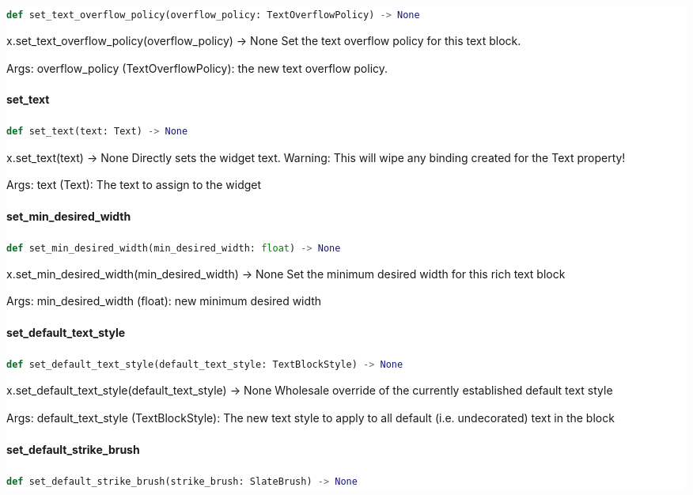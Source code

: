 ```python
def set_text_overflow_policy(overflow_policy: TextOverflowPolicy) -> None
```

x.set_text_overflow_policy(overflow_policy) -> None
Set the text overflow policy for this text block.

Args:
    overflow_policy (TextOverflowPolicy): the new text overflow policy.

<a id="unreal.RichTextBlock.set_text"></a>

#### set_text

```python
def set_text(text: Text) -> None
```

x.set_text(text) -> None
Directly sets the widget text.
Warning: This will wipe any binding created for the Text property!

Args:
    text (Text): The text to assign to the widget

<a id="unreal.RichTextBlock.set_min_desired_width"></a>

#### set_min_desired_width

```python
def set_min_desired_width(min_desired_width: float) -> None
```

x.set_min_desired_width(min_desired_width) -> None
Set the minimum desired width for this rich text block

Args:
    min_desired_width (float): new minimum desired width

<a id="unreal.RichTextBlock.set_default_text_style"></a>

#### set_default_text_style

```python
def set_default_text_style(default_text_style: TextBlockStyle) -> None
```

x.set_default_text_style(default_text_style) -> None
Wholesale override of the currently established default text style

Args:
    default_text_style (TextBlockStyle): The new text style to apply to all default (i.e. undecorated) text in the block

<a id="unreal.RichTextBlock.set_default_strike_brush"></a>

#### set_default_strike_brush

```python
def set_default_strike_brush(strike_brush: SlateBrush) -> None
```

